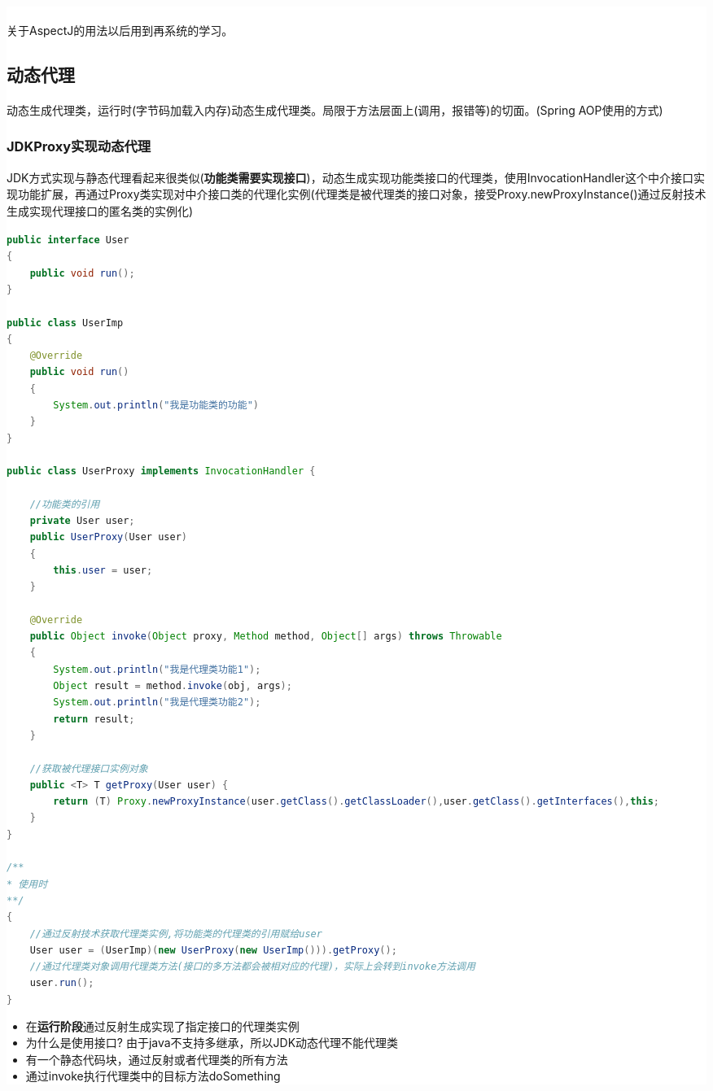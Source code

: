 <br>关于AspectJ的用法以后用到再系统的学习。

## 动态代理
动态生成代理类，运行时(字节码加载入内存)动态生成代理类。局限于方法层面上(调用，报错等)的切面。(Spring AOP使用的方式)

### JDKProxy实现动态代理
JDK方式实现与静态代理看起来很类似(**功能类需要实现接口**)，动态生成实现功能类接口的代理类，使用InvocationHandler这个中介接口实现功能扩展，再通过Proxy类实现对中介接口类的代理化实例(代理类是被代理类的接口对象，接受Proxy.newProxyInstance()通过反射技术生成实现代理接口的匿名类的实例化)
```java
public interface User
{
    public void run();
} 

public class UserImp
{
    @Override
    public void run()
    {
        System.out.println("我是功能类的功能")
    }
}

public class UserProxy implements InvocationHandler { 
    
    //功能类的引用
    private User user; 
    public UserProxy(User user) 
    { 
        this.user = user; 
    } 

    @Override
    public Object invoke(Object proxy, Method method, Object[] args) throws Throwable 
    { 
        System.out.println("我是代理类功能1"); 
        Object result = method.invoke(obj, args); 
        System.out.println("我是代理类功能2"); 
        return result; 
    } 

    //获取被代理接口实例对象
    public <T> T getProxy(User user) {
        return (T) Proxy.newProxyInstance(user.getClass().getClassLoader(),user.getClass().getInterfaces(),this;
    }
} 

/**
* 使用时
**/
{
    //通过反射技术获取代理类实例,将功能类的代理类的引用赋给user
    User user = (UserImp)(new UserProxy(new UserImp())).getProxy();
    //通过代理类对象调用代理类方法(接口的多方法都会被相对应的代理)，实际上会转到invoke方法调用 
    user.run();
}

```
- 在**运行阶段**通过反射生成实现了指定接口的代理类实例
- 为什么是使用接口? 由于java不支持多继承，所以JDK动态代理不能代理类
- 有一个静态代码块，通过反射或者代理类的所有方法
- 通过invoke执行代理类中的目标方法doSomething
